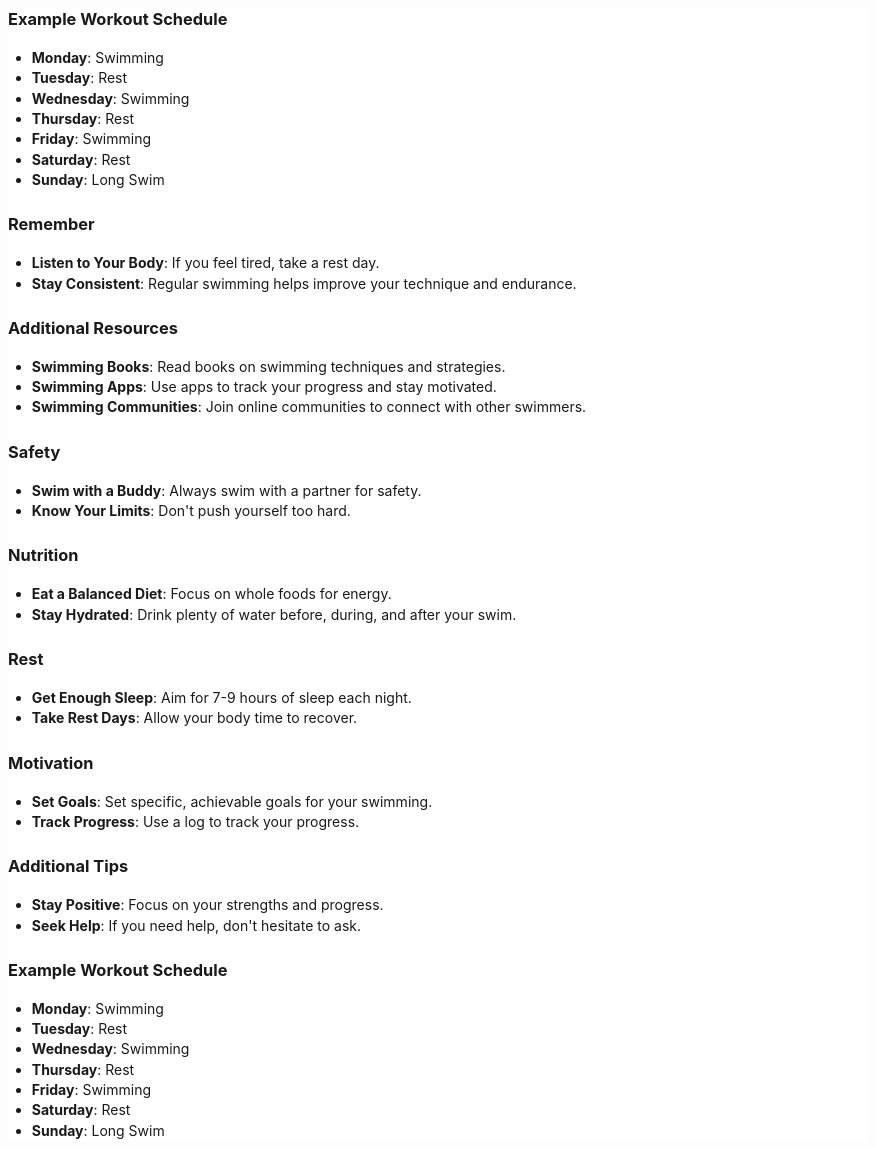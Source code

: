 ### **Example Workout Schedule**

- **Monday**: Swimming
- **Tuesday**: Rest
- **Wednesday**: Swimming
- **Thursday**: Rest
- **Friday**: Swimming
- **Saturday**: Rest
- **Sunday**: Long Swim

### **Remember**

- **Listen to Your Body**: If you feel tired, take a rest day.
- **Stay Consistent**: Regular swimming helps improve your technique and endurance.

### **Additional Resources**

- **Swimming Books**: Read books on swimming techniques and strategies.
- **Swimming Apps**: Use apps to track your progress and stay motivated.
- **Swimming Communities**: Join online communities to connect with other swimmers.

### **Safety**

- **Swim with a Buddy**: Always swim with a partner for safety.
- **Know Your Limits**: Don't push yourself too hard.

### **Nutrition**

- **Eat a Balanced Diet**: Focus on whole foods for energy.
- **Stay Hydrated**: Drink plenty of water before, during, and after your swim.

### **Rest**

- **Get Enough Sleep**: Aim for 7-9 hours of sleep each night.
- **Take Rest Days**: Allow your body time to recover.

### **Motivation**

- **Set Goals**: Set specific, achievable goals for your swimming.
- **Track Progress**: Use a log to track your progress.

### **Additional Tips**

- **Stay Positive**: Focus on your strengths and progress.
- **Seek Help**: If you need help, don't hesitate to ask.

### **Example Workout Schedule**

- **Monday**: Swimming
- **Tuesday**: Rest
- **Wednesday**: Swimming
- **Thursday**: Rest
- **Friday**: Swimming
- **Saturday**: Rest
- **Sunday**: Long Swim
